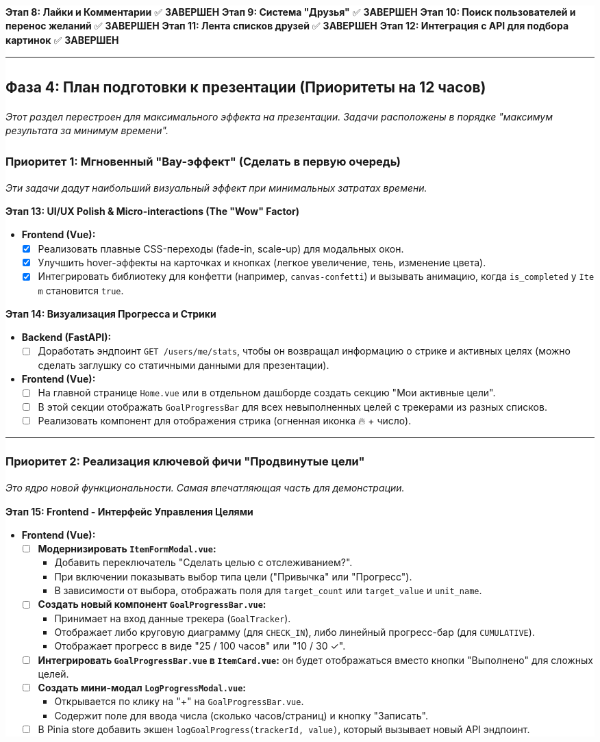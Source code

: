 **Этап 8: Лайки и Комментарии** ✅ **ЗАВЕРШЕН**
**Этап 9: Система "Друзья"** ✅ **ЗАВЕРШЕН**
**Этап 10: Поиск пользователей и перенос желаний** ✅ **ЗАВЕРШЕН**
**Этап 11: Лента списков друзей** ✅ **ЗАВЕРШЕН**
**Этап 12: Интеграция с API для подбора картинок** ✅ **ЗАВЕРШЕН**

---

## **Фаза 4: План подготовки к презентации (Приоритеты на 12 часов)**

*Этот раздел перестроен для максимального эффекта на презентации. Задачи расположены в порядке "максимум результата за минимум времени".*

### **Приоритет 1: Мгновенный "Вау-эффект" (Сделать в первую очередь)**

*Эти задачи дадут наибольший визуальный эффект при минимальных затратах времени.*

**Этап 13: UI/UX Polish & Micro-interactions (The "Wow" Factor)**
*   **Frontend (Vue):**
    *   [x] Реализовать плавные CSS-переходы (fade-in, scale-up) для модальных окон.
    *   [x] Улучшить hover-эффекты на карточках и кнопках (легкое увеличение, тень, изменение цвета).
    *   [x] Интегрировать библиотеку для конфетти (например, `canvas-confetti`) и вызывать анимацию, когда `is_completed` у `Item` становится `true`.

**Этап 14: Визуализация Прогресса и Стрики**
*   **Backend (FastAPI):**
    *   [ ] Доработать эндпоинт `GET /users/me/stats`, чтобы он возвращал информацию о стрике и активных целях (можно сделать заглушку со статичными данными для презентации).
*   **Frontend (Vue):**
    *   [ ] На главной странице `Home.vue` или в отдельном дашборде создать секцию "Мои активные цели".
    *   [ ] В этой секции отображать `GoalProgressBar` для всех невыполненных целей с трекерами из разных списков.
    *   [ ] Реализовать компонент для отображения стрика (огненная иконка 🔥 + число).

---

### **Приоритет 2: Реализация ключевой фичи "Продвинутые цели"**

*Это ядро новой функциональности. Самая впечатляющая часть для демонстрации.*

**Этап 15: Frontend - Интерфейс Управления Целями**
*   **Frontend (Vue):**
    *   [ ] **Модернизировать `ItemFormModal.vue`:**
        *   Добавить переключатель "Сделать целью с отслеживанием?".
        *   При включении показывать выбор типа цели ("Привычка" или "Прогресс").
        *   В зависимости от выбора, отображать поля для `target_count` или `target_value` и `unit_name`.
    *   [ ] **Создать новый компонент `GoalProgressBar.vue`:**
        *   Принимает на вход данные трекера (`GoalTracker`).
        *   Отображает либо круговую диаграмму (для `CHECK_IN`), либо линейный прогресс-бар (для `CUMULATIVE`).
        *   Отображает прогресс в виде "25 / 100 часов" или "10 / 30 ✓".
    *   [ ] **Интегрировать `GoalProgressBar.vue` в `ItemCard.vue`:** он будет отображаться вместо кнопки "Выполнено" для сложных целей.
    *   [ ] **Создать мини-модал `LogProgressModal.vue`:**
        *   Открывается по клику на "+" на `GoalProgressBar.vue`.
        *   Содержит поле для ввода числа (сколько часов/страниц) и кнопку "Записать".
    *   [ ] В Pinia store добавить экшен `logGoalProgress(trackerId, value)`, который вызывает новый API эндпоинт.
